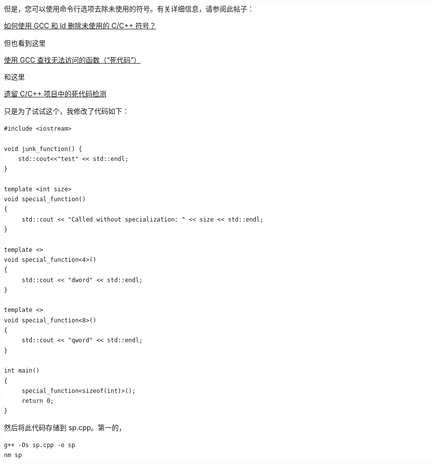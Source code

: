 但是，您可以使用命令行选项去除未使用的符号。有关详细信息，请参阅此帖子：

[如何使用 GCC 和 ld 删除未使用的 C/C++ 符号？](https://stackoverflow.com/questions/6687630/c-c-gcc-ld-remove-unused-symbols)

但也看到这里

[使用 GCC 查找无法访问的函数（“死代码”）](https://stackoverflow.com/questions/4195494/using-gcc-to-find-unreachable-functions-dead-code)

和这里

[遗留 C/C++ 项目中的死代码检测](https://stackoverflow.com/questions/229069/dead-code-detection-in-legacy-c-c-project)

只是为了试试这个，我修改了代码如下：

```
#include <iostream>

void junk_function() {
    std::cout<<"test" << std::endl;    
}

template <int size>
void special_function()
{
     std::cout << "Called without specialization: " << size << std::endl;
}

template <>
void special_function<4>()
{
     std::cout << "dword" << std::endl;
}

template <>
void special_function<8>()
{
     std::cout << "qword" << std::endl;
}

int main()
{
     special_function<sizeof(int)>();
     return 0;
} 
```

然后将此代码存储到 sp.cpp。第一的，

```
g++ -Os sp.cpp -o sp
nm sp 
```
